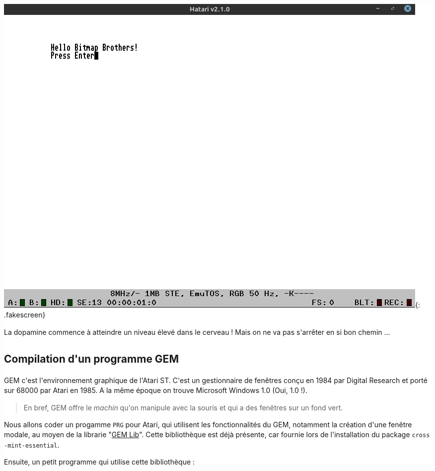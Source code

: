 ![TOS Result](/images/m68k-cross-compiling/tos.png){: .fakescreen}

La dopamine commence à atteindre un niveau élevé dans le cerveau ! Mais on ne
va pas s'arrêter en si bon chemin ...

## Compilation d'un programme GEM

GEM c'est l'environnement graphique de l'Atari ST. 
C'est un gestionnaire de fenêtres conçu en 1984 par Digital Research et porté sur 68000 par Atari en 1985.
A la même époque on trouve Microsoft Windows 1.0 (Oui, 1.0 !).

> En bref, GEM offre le *machin* qu'on manipule avec la souris et qui a des fenêtres sur un fond vert.

Nous allons coder un progamme `PRG` pour Atari, qui utilisent les fonctionnalités du GEM, notamment la création d'une fenêtre modale, au moyen de la librarie "[GEM Lib](http://arnaud.bercegeay.free.fr/gemlib/)". Cette bibliothèque est déjà présente, car fournie lors de l'installation du package `cross-mint-essential`.

Ensuite, un petit programme qui utilise cette bibliothèque :
